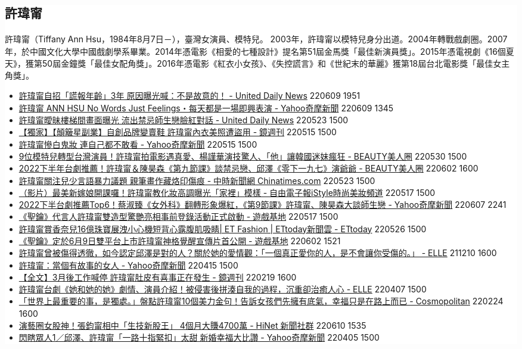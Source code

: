 ## 許瑋甯

許瑋甯（Tiffany Ann Hsu，1984年8月7日－），臺灣女演員、模特兒。
2003年，許瑋甯以模特兒身分出道。2004年轉戰戲劇圈。2007年，於中國文化大學中國戲劇學系畢業。2014年憑電影《相愛的七種設計》提名第51屆金馬獎「最佳新演員獎」。2015年憑電視劇《16個夏天》，獲第50屆金鐘獎「最佳女配角獎」。2016年憑電影《紅衣小女孩》、《失控謊言》和《世紀末的華麗》獲第18屆台北電影獎「最佳女主角獎」。
- [許瑋甯自招「謊報年齡」3年 原因曝光喊：不是故意的！ - United Daily News](https://stars.udn.com/star/story/10091/6376694 "許瑋甯自招「謊報年齡」3年 原因曝光喊：不是故意的！ - United Daily News") 220609 1951
- [許瑋甯 ANN HSU No Words Just Feelings・每天都是一場即興表演 - Yahoo奇摩新聞](https://tw.news.yahoo.com/%E8%A8%B1%E7%91%8B%E7%94%AF-ann-hsu-no-words-just-feelings%E3%83%BB%E6%AF%8F%E5%A4%A9%E9%83%BD%E6%98%AF%E4%B8%80%E5%A0%B4%E5%8D%B3%E8%88%88%E8%A1%A8%E6%BC%94-043149208.html "許瑋甯 ANN HSU No Words Just Feelings・每天都是一場即興表演 - Yahoo奇摩新聞") 220609 1345
- [許瑋甯曖昧樓梯間畫面曝光 流出禁忌師生戀臉紅對話 - United Daily News](https://stars.udn.com/star/story/10091/6334433 "許瑋甯曖昧樓梯間畫面曝光 流出禁忌師生戀臉紅對話 - United Daily News") 220523 1500
- [【獨家】【顛簸星副業】自創品牌變賣鞋 許瑋甯內衣美照遭盜用 - 鏡週刊](https://www.mirrormedia.mg/story/20220513ent036/ "【獨家】【顛簸星副業】自創品牌變賣鞋 許瑋甯內衣美照遭盜用 - 鏡週刊") 220515 1500
- [許瑋甯慘白鬼妝 連自己都不敢看 - Yahoo奇摩新聞](https://tw.news.yahoo.com/%E8%A8%B1%E7%91%8B%E7%94%AF%E6%85%98%E7%99%BD%E9%AC%BC%E5%A6%9D-%E9%80%A3%E8%87%AA%E5%B7%B1%E9%83%BD%E4%B8%8D%E6%95%A2%E7%9C%8B-201000979.html "許瑋甯慘白鬼妝 連自己都不敢看 - Yahoo奇摩新聞") 220515 1500
- [9位模特兒轉型台灣演員！許瑋甯拍電影遇真愛、楊謹華演技驚人、「他」讓韓國迷妹瘋狂 - BEAUTY美人圈](https://www.beauty321.com/post/48479 "9位模特兒轉型台灣演員！許瑋甯拍電影遇真愛、楊謹華演技驚人、「他」讓韓國迷妹瘋狂 - BEAUTY美人圈") 220530 1500
- [2022下半年台劇推薦！許瑋甯＆陳昊森《第九節課》談禁忌戀、邱澤《零下一九七》演爺爺 - BEAUTY美人圈](https://www.beauty321.com/post/48573 "2022下半年台劇推薦！許瑋甯＆陳昊森《第九節課》談禁忌戀、邱澤《零下一九七》演爺爺 - BEAUTY美人圈") 220602 1600
- [許瑋甯關注兒少言語暴力議題 親筆畫作藏烙印傷痕 - 中時新聞網 Chinatimes.com](https://www.chinatimes.com/realtimenews/20220523002758-260404 "許瑋甯關注兒少言語暴力議題 親筆畫作藏烙印傷痕 - 中時新聞網 Chinatimes.com") 220523 1500
- [（影片）最美新嫁娘開課囉！許瑋甯教化妝高調曝光「家裡」模樣 - 自由電子報iStyle時尚美妝頻道](https://istyle.ltn.com.tw/article/20034 "（影片）最美新嫁娘開課囉！許瑋甯教化妝高調曝光「家裡」模樣 - 自由電子報iStyle時尚美妝頻道") 220517 1500
- [2022下半台劇推薦Top6！蔡淑臻《女外科》翻轉形象爆紅，《第9節課》許瑋甯、陳昊森大談師生戀 - Yahoo奇摩新聞](https://tw.news.yahoo.com/2022-%E4%B8%8B%E5%8D%8A%E5%8F%B0%E5%8A%87%E6%8E%A8%E8%96%A6-top-6-%EF%BC%81%E8%94%A1%E6%B7%91%E8%87%BB%E3%80%8A%E5%A5%B3%E5%A4%96%E7%A7%91%E3%80%8B%E7%BF%BB%E8%BD%89%E5%BD%A2%E8%B1%A1%E7%88%86%E7%B4%85%EF%BC%8C%E3%80%8A%E7%AC%AC-9-%E7%AF%80%E8%AA%B2%E3%80%8B%E8%A8%B1%E7%91%8B%E7%94%AF%E3%80%81%E9%99%B3%E6%98%8A%E6%A3%AE%E5%A4%A7%E8%AB%87%E5%B8%AB%E7%94%9F%E6%88%80-144106681.html "2022下半台劇推薦Top6！蔡淑臻《女外科》翻轉形象爆紅，《第9節課》許瑋甯、陳昊森大談師生戀 - Yahoo奇摩新聞") 220607 2241
- [《聖鑰》代言人許瑋甯雙造型驚艷亮相事前登錄活動正式啟動 - 遊戲基地](https://news.gamebase.com.tw/news/detail/99398336 "《聖鑰》代言人許瑋甯雙造型驚艷亮相事前登錄活動正式啟動 - 遊戲基地") 220517 1500
- [許瑋甯賞香奈兒16億珠寶展洩小心機短背心露腹肌吸睛| ET Fashion | ETtoday新聞雲 - ETtoday](https://fashion.ettoday.net/news/2259832 "許瑋甯賞香奈兒16億珠寶展洩小心機短背心露腹肌吸睛| ET Fashion | ETtoday新聞雲 - ETtoday") 220526 1500
- [《聖鑰》定於6月9日雙平台上市許瑋甯神格覺醒宣傳片首公開 - 遊戲基地](https://news.gamebase.com.tw/news/detail/99398904 "《聖鑰》定於6月9日雙平台上市許瑋甯神格覺醒宣傳片首公開 - 遊戲基地") 220602 1521
- [許瑋甯曾被傷得透徹，如今認定邱澤是對的人？關於她的愛情觀：「一個真正愛你的人，是不會讓你受傷的。」 - ELLE](https://www.elle.com/tw/entertainment/voice/g38479692/anno-love-quote/ "許瑋甯曾被傷得透徹，如今認定邱澤是對的人？關於她的愛情觀：「一個真正愛你的人，是不會讓你受傷的。」 - ELLE") 211210 1600
- [許瑋甯：當個有故事的女人 - Yahoo奇摩新聞](https://tw.news.yahoo.com/%E8%A8%B1%E7%91%8B%E7%94%AF-%E7%95%B6%E5%80%8B%E6%9C%89%E6%95%85%E4%BA%8B%E7%9A%84%E5%A5%B3%E4%BA%BA-050000156.html "許瑋甯：當個有故事的女人 - Yahoo奇摩新聞") 220415 1500
- [【全文】3月後工作喊停 許瑋甯肚皮有喜事正在發生 - 鏡週刊](https://www.mirrormedia.mg/story/20220215ent008/ "【全文】3月後工作喊停 許瑋甯肚皮有喜事正在發生 - 鏡週刊") 220219 1600
- [許瑋甯台劇《她和她的她》劇情、演員介紹！被侵害後拼湊自我的過程，沉重卻治癒人心 - ELLE](https://www.elle.com/tw/entertainment/drama/g39659572/she-and-her-drama/ "許瑋甯台劇《她和她的她》劇情、演員介紹！被侵害後拼湊自我的過程，沉重卻治癒人心 - ELLE") 220407 1500
- [「世界上最重要的事，是獨處。」盤點許瑋甯10個美力金句！告訴女孩們先擁有底氣，幸福只是在路上而已 - Cosmopolitan](https://www.cosmopolitan.com/tw/beauty/make-up/g39197645/hsu-wei-ning-quotes-2022/ "「世界上最重要的事，是獨處。」盤點許瑋甯10個美力金句！告訴女孩們先擁有底氣，幸福只是在路上而已 - Cosmopolitan") 220224 1600
- [演藝圈女股神！張鈞甯相中「生技新股王」 4個月大賺4700萬 - HiNet 新聞社群](https://times.hinet.net/news/23961810 "演藝圈女股神！張鈞甯相中「生技新股王」 4個月大賺4700萬 - HiNet 新聞社群") 220610 1535
- [閃瞎眾人1／邱澤、許瑋甯「一路十指緊扣」太甜 新婚幸福大比讚 - Yahoo奇摩新聞](https://tw.news.yahoo.com/%E9%96%83%E7%9E%8E%E7%9C%BE%E4%BA%BA1-%E9%82%B1%E6%BE%A4-%E8%A8%B1%E7%91%8B%E7%94%AF-%E8%B7%AF%E5%8D%81%E6%8C%87%E7%B7%8A%E6%89%A3-%E5%A4%AA%E7%94%9C-220000165.html "閃瞎眾人1／邱澤、許瑋甯「一路十指緊扣」太甜 新婚幸福大比讚 - Yahoo奇摩新聞") 220405 1500
